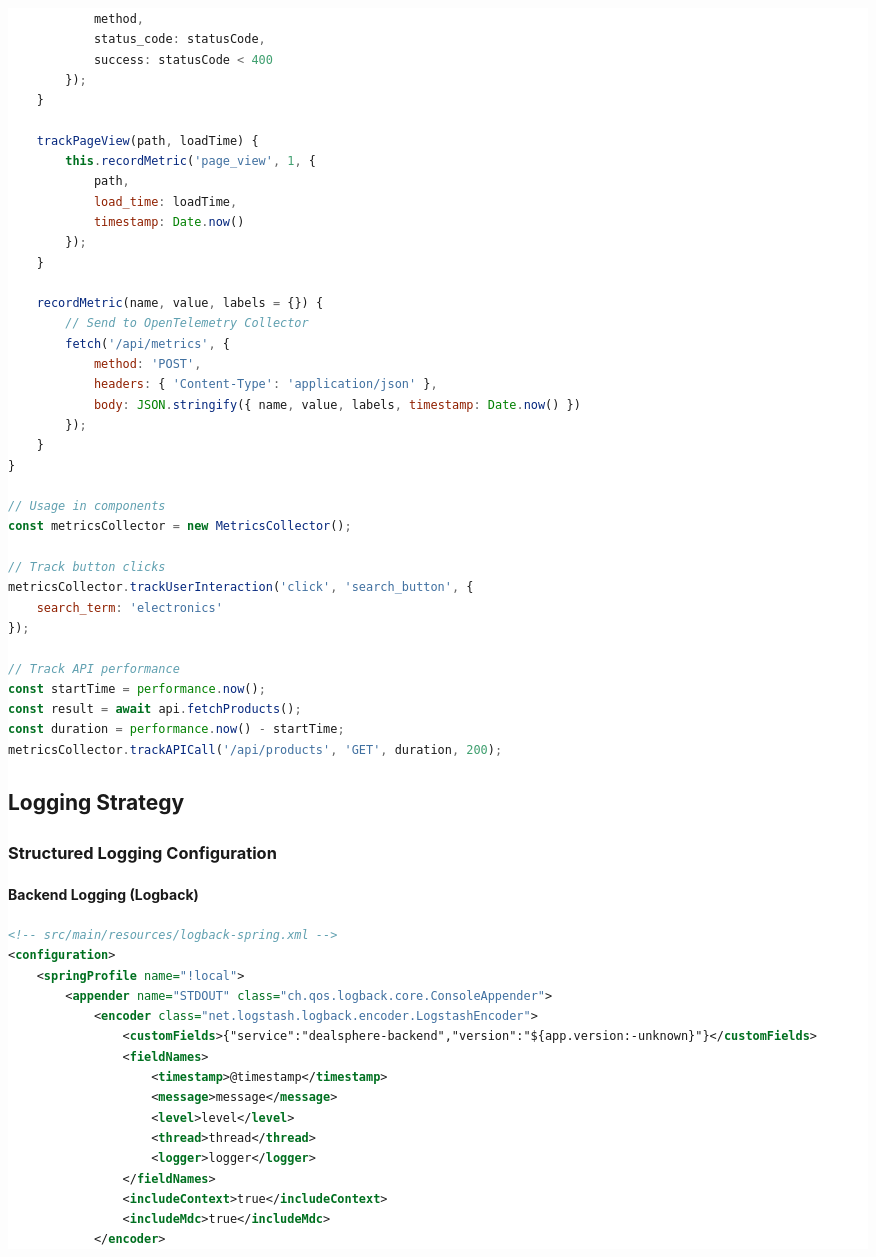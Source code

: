 ```javascript
            method,
            status_code: statusCode,
            success: statusCode < 400
        });
    }

    trackPageView(path, loadTime) {
        this.recordMetric('page_view', 1, {
            path,
            load_time: loadTime,
            timestamp: Date.now()
        });
    }

    recordMetric(name, value, labels = {}) {
        // Send to OpenTelemetry Collector
        fetch('/api/metrics', {
            method: 'POST',
            headers: { 'Content-Type': 'application/json' },
            body: JSON.stringify({ name, value, labels, timestamp: Date.now() })
        });
    }
}

// Usage in components
const metricsCollector = new MetricsCollector();

// Track button clicks
metricsCollector.trackUserInteraction('click', 'search_button', {
    search_term: 'electronics'
});

// Track API performance
const startTime = performance.now();
const result = await api.fetchProducts();
const duration = performance.now() - startTime;
metricsCollector.trackAPICall('/api/products', 'GET', duration, 200);
```

## Logging Strategy

### Structured Logging Configuration

#### Backend Logging (Logback)

```xml
<!-- src/main/resources/logback-spring.xml -->
<configuration>
    <springProfile name="!local">
        <appender name="STDOUT" class="ch.qos.logback.core.ConsoleAppender">
            <encoder class="net.logstash.logback.encoder.LogstashEncoder">
                <customFields>{"service":"dealsphere-backend","version":"${app.version:-unknown}"}</customFields>
                <fieldNames>
                    <timestamp>@timestamp</timestamp>
                    <message>message</message>
                    <level>level</level>
                    <thread>thread</thread>
                    <logger>logger</logger>
                </fieldNames>
                <includeContext>true</includeContext>
                <includeMdc>true</includeMdc>
            </encoder>
```
